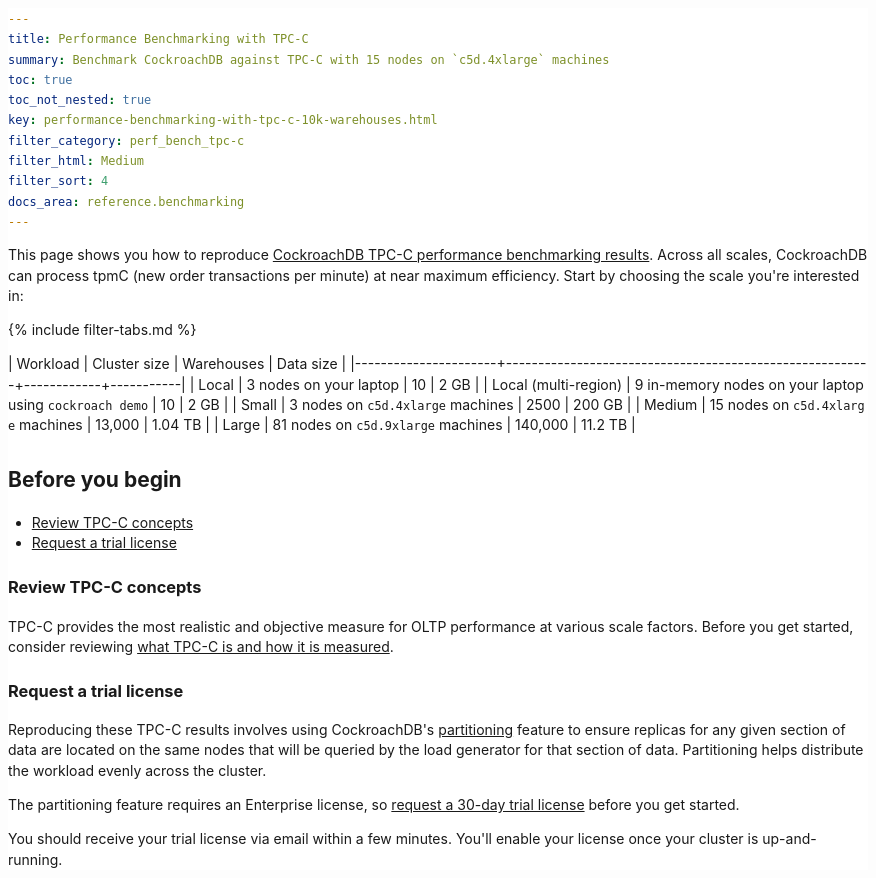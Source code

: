 ```yaml
---
title: Performance Benchmarking with TPC-C
summary: Benchmark CockroachDB against TPC-C with 15 nodes on `c5d.4xlarge` machines
toc: true
toc_not_nested: true
key: performance-benchmarking-with-tpc-c-10k-warehouses.html
filter_category: perf_bench_tpc-c
filter_html: Medium
filter_sort: 4
docs_area: reference.benchmarking
---
```


This page shows you how to reproduce [CockroachDB TPC-C performance benchmarking results](performance.html#scale). Across all scales, CockroachDB can process tpmC (new order transactions per minute) at near maximum efficiency. Start by choosing the scale you're interested in:

{% include filter-tabs.md %}

| Workload             | Cluster size                                            | Warehouses | Data size |
|----------------------+---------------------------------------------------------+------------+-----------|
| Local                | 3 nodes on your laptop                                  |         10 | 2 GB      |
| Local (multi-region) | 9 in-memory nodes on your laptop using `cockroach demo` |         10 | 2 GB      |
| Small                | 3 nodes on `c5d.4xlarge` machines                       |       2500 | 200 GB    |
| Medium               | 15 nodes on `c5d.4xlarge` machines                      |     13,000 | 1.04 TB   |
| Large                | 81 nodes on `c5d.9xlarge` machines                      |    140,000 | 11.2 TB   |

## Before you begin

- [Review TPC-C concepts](#review-tpc-c-concepts)
- [Request a trial license](#request-a-trial-license)

### Review TPC-C concepts

TPC-C provides the most realistic and objective measure for OLTP performance at various scale factors. Before you get started, consider reviewing [what TPC-C is and how it is measured](performance.html#tpc-c).

### Request a trial license

Reproducing these TPC-C results involves using CockroachDB's [partitioning](partitioning.html) feature to ensure replicas for any given section of data are located on the same nodes that will be queried by the load generator for that section of data. Partitioning helps distribute the workload evenly across the cluster.

The partitioning feature requires an Enterprise license, so [request a 30-day trial license](https://www.cockroachlabs.com/get-cockroachdb/enterprise/) before you get started.

You should receive your trial license via email within a few minutes. You'll enable your license once your cluster is up-and-running.

